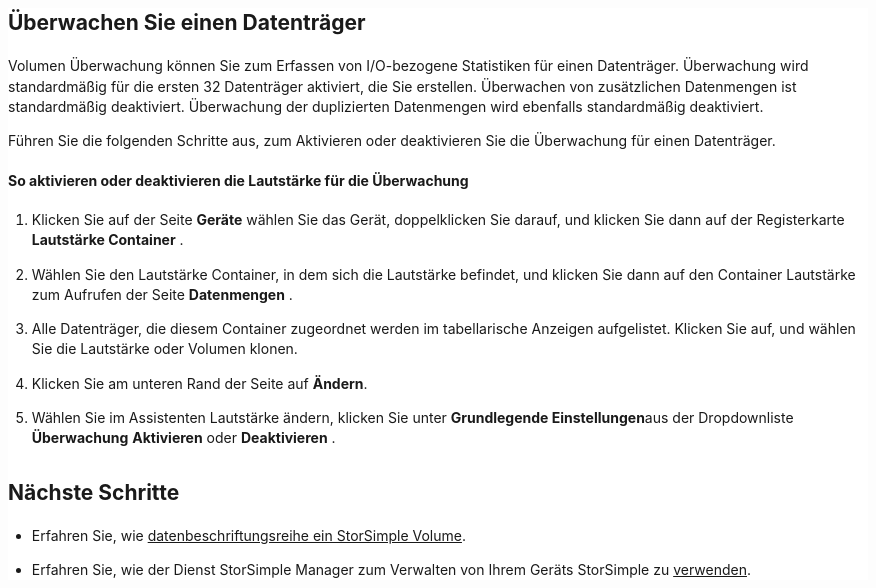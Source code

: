 ## <a name="monitor-a-volume"></a>Überwachen Sie einen Datenträger

Volumen Überwachung können Sie zum Erfassen von I/O-bezogene Statistiken für einen Datenträger. Überwachung wird standardmäßig für die ersten 32 Datenträger aktiviert, die Sie erstellen. Überwachen von zusätzlichen Datenmengen ist standardmäßig deaktiviert. Überwachung der duplizierten Datenmengen wird ebenfalls standardmäßig deaktiviert.

Führen Sie die folgenden Schritte aus, zum Aktivieren oder deaktivieren Sie die Überwachung für einen Datenträger.

#### <a name="to-enable-or-disable-volume-monitoring"></a>So aktivieren oder deaktivieren die Lautstärke für die Überwachung

1. Klicken Sie auf der Seite **Geräte** wählen Sie das Gerät, doppelklicken Sie darauf, und klicken Sie dann auf der Registerkarte **Lautstärke Container** .

2. Wählen Sie den Lautstärke Container, in dem sich die Lautstärke befindet, und klicken Sie dann auf den Container Lautstärke zum Aufrufen der Seite **Datenmengen** .

3. Alle Datenträger, die diesem Container zugeordnet werden im tabellarische Anzeigen aufgelistet. Klicken Sie auf, und wählen Sie die Lautstärke oder Volumen klonen.

4. Klicken Sie am unteren Rand der Seite auf **Ändern**.

5. Wählen Sie im Assistenten Lautstärke ändern, klicken Sie unter **Grundlegende Einstellungen**aus der Dropdownliste **Überwachung** **Aktivieren** oder **Deaktivieren** .

## <a name="next-steps"></a>Nächste Schritte

- Erfahren Sie, wie [datenbeschriftungsreihe ein StorSimple Volume](storsimple-clone-volume.md).

- Erfahren Sie, wie der Dienst StorSimple Manager zum Verwalten von Ihrem Geräts StorSimple zu [verwenden](storsimple-manager-service-administration.md).

 
